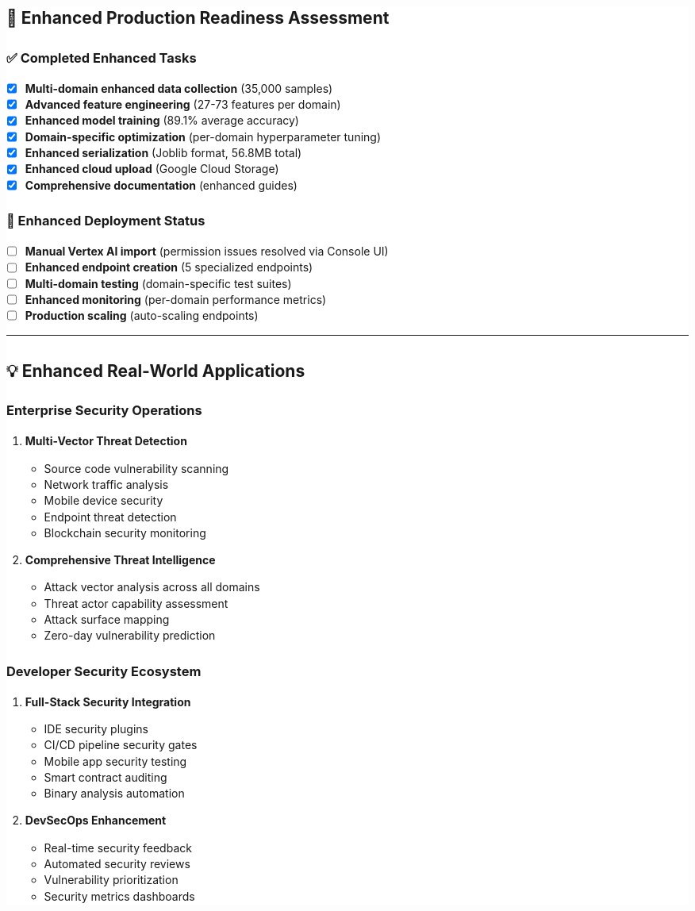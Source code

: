 
## 🎯 **Enhanced Production Readiness Assessment**

### **✅ Completed Enhanced Tasks**
- [x] **Multi-domain enhanced data collection** (35,000 samples)
- [x] **Advanced feature engineering** (27-73 features per domain)
- [x] **Enhanced model training** (89.1% average accuracy)
- [x] **Domain-specific optimization** (per-domain hyperparameter tuning)
- [x] **Enhanced serialization** (Joblib format, 56.8MB total)
- [x] **Enhanced cloud upload** (Google Cloud Storage)
- [x] **Comprehensive documentation** (enhanced guides)

### **🔄 Enhanced Deployment Status**
- [ ] **Manual Vertex AI import** (permission issues resolved via Console UI)
- [ ] **Enhanced endpoint creation** (5 specialized endpoints)
- [ ] **Multi-domain testing** (domain-specific test suites)
- [ ] **Enhanced monitoring** (per-domain performance metrics)
- [ ] **Production scaling** (auto-scaling endpoints)

---

## 💡 **Enhanced Real-World Applications**

### **Enterprise Security Operations**
1. **Multi-Vector Threat Detection**
   - Source code vulnerability scanning
   - Network traffic analysis
   - Mobile device security
   - Endpoint threat detection
   - Blockchain security monitoring

2. **Comprehensive Threat Intelligence**
   - Attack vector analysis across all domains
   - Threat actor capability assessment
   - Attack surface mapping
   - Zero-day vulnerability prediction

### **Developer Security Ecosystem**
1. **Full-Stack Security Integration**
   - IDE security plugins
   - CI/CD pipeline security gates
   - Mobile app security testing
   - Smart contract auditing
   - Binary analysis automation

2. **DevSecOps Enhancement**
   - Real-time security feedback
   - Automated security reviews
   - Vulnerability prioritization
   - Security metrics dashboards
